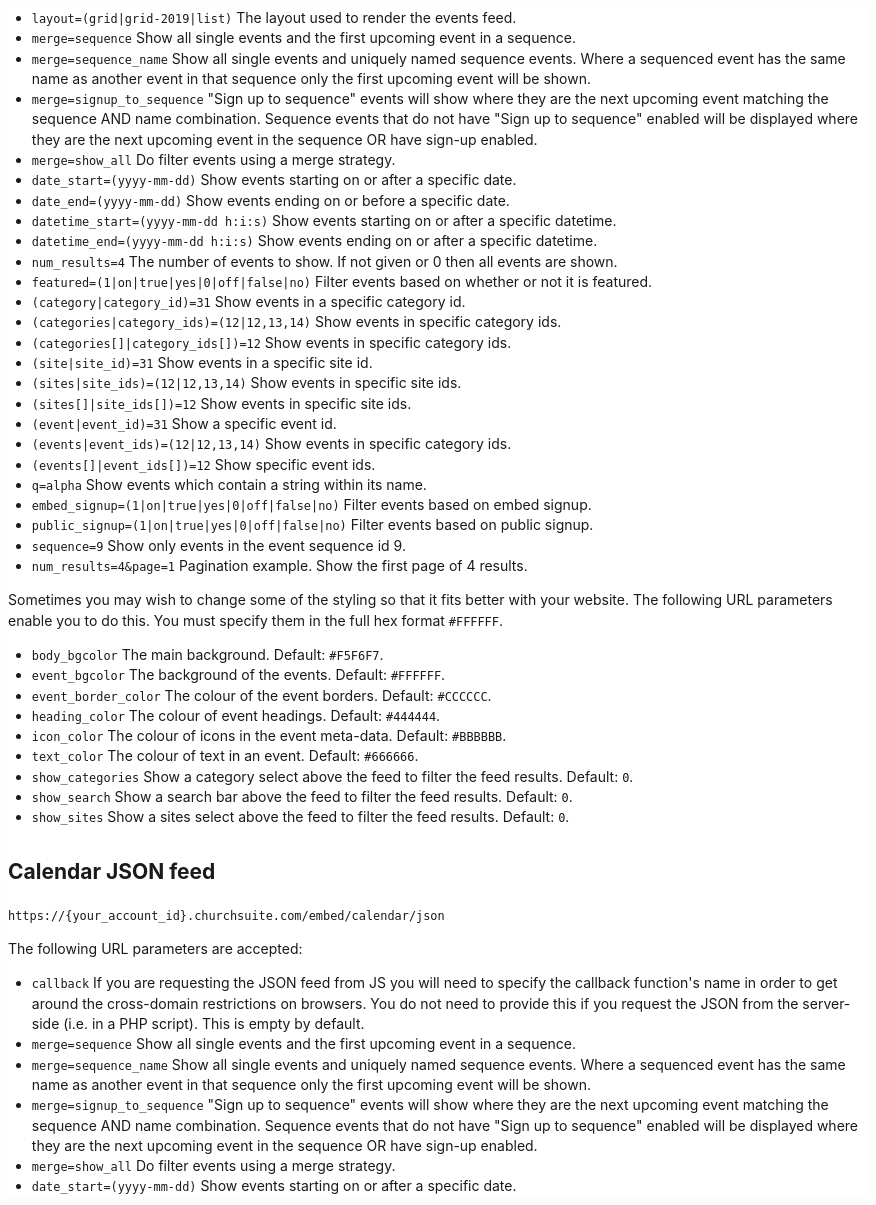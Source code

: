 * `layout=(grid|grid-2019|list)` The layout used to render the events feed.
* `merge=sequence` Show all single events and the first upcoming event in a sequence.
* `merge=sequence_name` Show all single events and uniquely named sequence events. Where a sequenced event has the same name as another event in that sequence only the first upcoming event will be shown.
* `merge=signup_to_sequence` "Sign up to sequence" events will show where they are the next upcoming event matching the sequence AND name combination. Sequence events that do not have "Sign up to sequence" enabled will be displayed where they are the next upcoming event in the sequence OR have sign-up enabled.
* `merge=show_all` Do filter events using a merge strategy.
* `date_start=(yyyy-mm-dd)` Show events starting on or after a specific date.
* `date_end=(yyyy-mm-dd)` Show events ending on or before a specific date.
* `datetime_start=(yyyy-mm-dd h:i:s)` Show events starting on or after a specific datetime.
* `datetime_end=(yyyy-mm-dd h:i:s)` Show events ending on or after a specific datetime.
* `num_results=4` The number of events to show. If not given or 0 then all events are shown.
* `featured=(1|on|true|yes|0|off|false|no)` Filter events based on whether or not it is featured.
* `(category|category_id)=31` Show events in a specific category id.
* `(categories|category_ids)=(12|12,13,14)` Show events in specific category ids.
* `(categories[]|category_ids[])=12` Show events in specific category ids.
* `(site|site_id)=31` Show events in a specific site id.
* `(sites|site_ids)=(12|12,13,14)` Show events in specific site ids.
* `(sites[]|site_ids[])=12` Show events in specific site ids.
* `(event|event_id)=31` Show a specific event id.
* `(events|event_ids)=(12|12,13,14)` Show events in specific category ids.
* `(events[]|event_ids[])=12` Show specific event ids.
* `q=alpha` Show events which contain a string within its name.
* `embed_signup=(1|on|true|yes|0|off|false|no)` Filter events based on embed signup.
* `public_signup=(1|on|true|yes|0|off|false|no)` Filter events based on public signup.
* `sequence=9` Show only events in the event sequence id 9.
* `num_results=4&page=1` Pagination example. Show the first page of 4 results.

Sometimes you may wish to change some of the styling so that it fits better with your website. The following URL parameters enable you to do this. You must specify them in the full hex format `#FFFFFF`.

* `body_bgcolor` The main background. Default: `#F5F6F7`.
* `event_bgcolor` The background of the events. Default: `#FFFFFF`.
* `event_border_color` The colour of the event borders. Default: `#CCCCCC`.
* `heading_color` The colour of event headings. Default: `#444444`.
* `icon_color` The colour of icons in the event meta-data. Default: `#BBBBBB`.
* `text_color` The colour of text in an event. Default: `#666666`.
* `show_categories` Show a category select above the feed to filter the feed results. Default: `0`.
* `show_search` Show a search bar above the feed to filter the feed results. Default: `0`.
* `show_sites` Show a sites select above the feed to filter the feed results. Default: `0`.

## Calendar JSON feed

`https://{your_account_id}.churchsuite.com/embed/calendar/json`

The following URL parameters are accepted:

* `callback` If you are requesting the JSON feed from JS you will need to specify the callback function's name in order to get around the cross-domain restrictions on browsers. You do not need to provide this if you request the JSON from the server-side (i.e. in a PHP script). This is empty by default.
* `merge=sequence` Show all single events and the first upcoming event in a sequence.
* `merge=sequence_name` Show all single events and uniquely named sequence events. Where a sequenced event has the same name as another event in that sequence only the first upcoming event will be shown.
* `merge=signup_to_sequence` "Sign up to sequence" events will show where they are the next upcoming event matching the sequence AND name combination. Sequence events that do not have "Sign up to sequence" enabled will be displayed where they are the next upcoming event in the sequence OR have sign-up enabled.
* `merge=show_all` Do filter events using a merge strategy.
* `date_start=(yyyy-mm-dd)` Show events starting on or after a specific date.